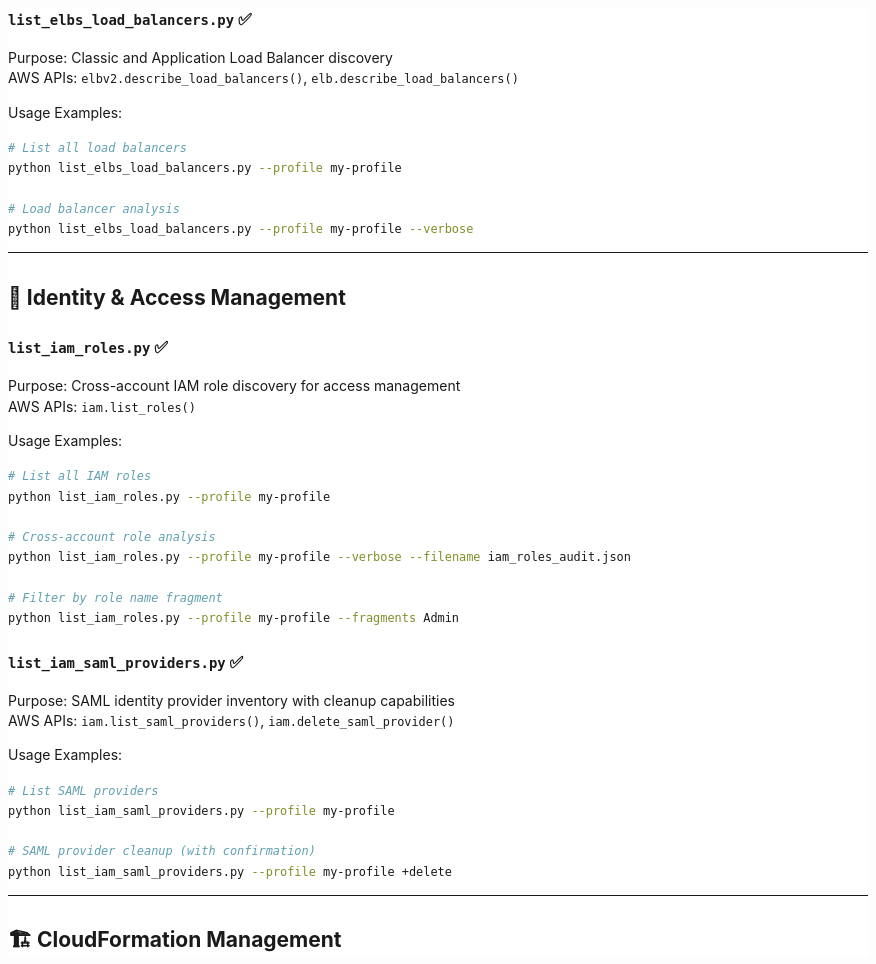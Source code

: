 ### `list_elbs_load_balancers.py` ✅
Purpose: Classic and Application Load Balancer discovery  
AWS APIs: `elbv2.describe_load_balancers()`, `elb.describe_load_balancers()`  

Usage Examples:


```bash
# List all load balancers
python list_elbs_load_balancers.py --profile my-profile

# Load balancer analysis
python list_elbs_load_balancers.py --profile my-profile --verbose
```

---

## 🔐 Identity & Access Management

### `list_iam_roles.py` ✅
Purpose: Cross-account IAM role discovery for access management  
AWS APIs: `iam.list_roles()`  

Usage Examples:


```bash
# List all IAM roles
python list_iam_roles.py --profile my-profile

# Cross-account role analysis
python list_iam_roles.py --profile my-profile --verbose --filename iam_roles_audit.json

# Filter by role name fragment
python list_iam_roles.py --profile my-profile --fragments Admin
```

### `list_iam_saml_providers.py` ✅
Purpose: SAML identity provider inventory with cleanup capabilities  
AWS APIs: `iam.list_saml_providers()`, `iam.delete_saml_provider()`  

Usage Examples:


```bash
# List SAML providers
python list_iam_saml_providers.py --profile my-profile

# SAML provider cleanup (with confirmation)
python list_iam_saml_providers.py --profile my-profile +delete
```

---

## 🏗️ CloudFormation Management
